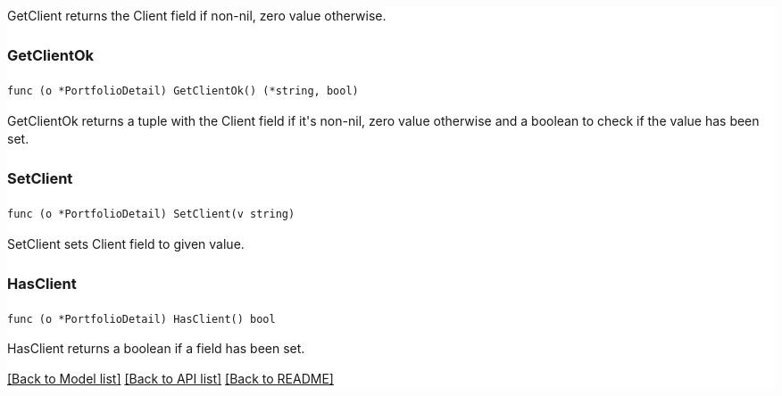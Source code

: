 GetClient returns the Client field if non-nil, zero value otherwise.

### GetClientOk

`func (o *PortfolioDetail) GetClientOk() (*string, bool)`

GetClientOk returns a tuple with the Client field if it's non-nil, zero value otherwise
and a boolean to check if the value has been set.

### SetClient

`func (o *PortfolioDetail) SetClient(v string)`

SetClient sets Client field to given value.

### HasClient

`func (o *PortfolioDetail) HasClient() bool`

HasClient returns a boolean if a field has been set.


[[Back to Model list]](../README.md#documentation-for-models) [[Back to API list]](../README.md#documentation-for-api-endpoints) [[Back to README]](../README.md)


